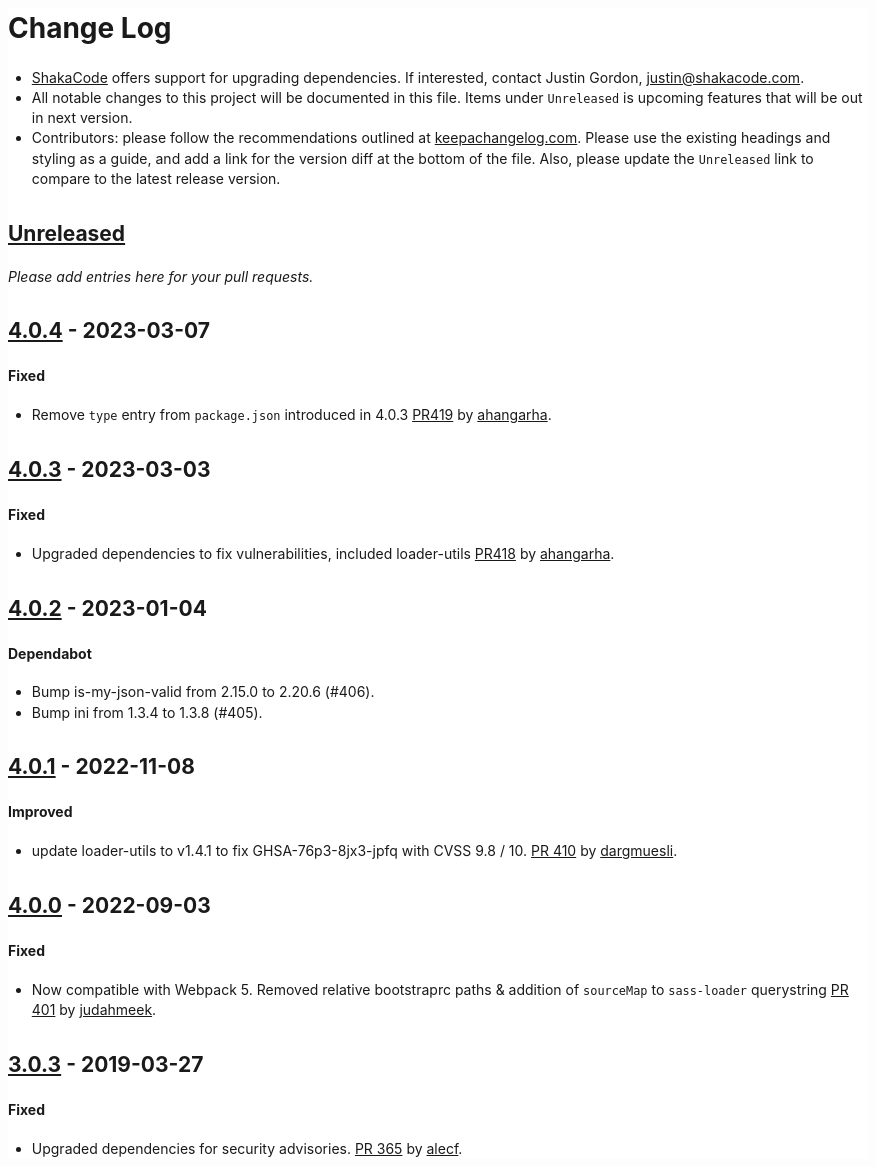 # Change Log

* [ShakaCode](https://www.shakacode.com) offers support for upgrading dependencies. If interested, contact Justin Gordon, [justin@shakacode.com](mailto:justin@shakacode.com).
* All notable changes to this project will be documented in this file. Items under `Unreleased` is upcoming features that will be out in next version.
* Contributors: please follow the recommendations outlined at [keepachangelog.com](http://keepachangelog.com/). Please use the existing headings and styling as a guide, and add a link for the version diff at the bottom of the file. Also, please update the `Unreleased` link to compare to the latest release version.

## [Unreleased]
*Please add entries here for your pull requests.*

## [4.0.4] - 2023-03-07
#### Fixed
- Remove `type` entry from `package.json` introduced in 4.0.3 [PR419](https://github.com/shakacode/bootstrap-loader/pull/419) by [ahangarha](https://github.com/ahangarha).

## [4.0.3] - 2023-03-03
#### Fixed
- Upgraded dependencies to fix vulnerabilities, included loader-utils [PR418](https://github.com/shakacode/bootstrap-loader/pull/418) by [ahangarha](https://github.com/ahangarha).

## [4.0.2] - 2023-01-04
#### Dependabot
- Bump is-my-json-valid from 2.15.0 to 2.20.6 (#406).
- Bump ini from 1.3.4 to 1.3.8 (#405). 

## [4.0.1] - 2022-11-08
#### Improved
- update loader-utils to v1.4.1 to fix GHSA-76p3-8jx3-jpfq with CVSS 9.8 / 10. [PR 410](https://github.com/shakacode/bootstrap-loader/pull/410) by [dargmuesli](https://github.com/dargmuesli).

## [4.0.0] - 2022-09-03
#### Fixed
- Now compatible with Webpack 5. Removed relative bootstraprc paths & addition of `sourceMap` to `sass-loader` querystring [PR 401](https://github.com/shakacode/bootstrap-loader/pull/401) by [judahmeek](https://github.com/judahmeek).

## [3.0.3] - 2019-03-27
#### Fixed
- Upgraded dependencies for security advisories. [PR 365](https://github.com/shakacode/bootstrap-loader/pull/365) by [alecf](https://github.com/alecf).


[Unreleased]: https://github.com/shakacode/bootstrap-loader/compare/v4.0.4...master
[4.0.4]: https://github.com/shakacode/bootstrap-loader/compare/v4.0.3...v4.0.4
[4.0.3]: https://github.com/shakacode/bootstrap-loader/compare/v4.0.2...v4.0.3
[4.0.2]: https://github.com/shakacode/bootstrap-loader/compare/v4.0.1...v4.0.2
[4.0.1]: https://github.com/shakacode/bootstrap-loader/compare/v4.0.0...v4.0.1
[4.0.0]: https://github.com/shakacode/bootstrap-loader/compare/v3.0.3...v4.0.0
[3.0.3]: https://github.com/shakacode/bootstrap-loader/compare/v3.0.2...v3.0.3
[3.0.2]: https://github.com/shakacode/bootstrap-loader/compare/v3.0.1...v3.0.2
[3.0.1]: https://github.com/shakacode/bootstrap-loader/compare/v3.0.0...v3.0.1
[v3.0.0]: https://github.com/shakacode/bootstrap-loader/compare/2.2.0...v3.0.0
[2.2.0]: https://github.com/shakacode/bootstrap-loader/compare/2.1.0...2.2.0
[2.1.0]: https://github.com/shakacode/bootstrap-loader/compare/2.0.0...2.1.0
[2.0.0]: https://github.com/shakacode/bootstrap-loader/compare/2.0.0-beta.22...2.0.0
[2.0.0.beta.22]: https://github.com/shakacode/bootstrap-loader/compare/2.0.0-beta.21...2.0.0-beta.22
[2.0.0.beta.21]: https://github.com/shakacode/bootstrap-loader/compare/2.0.0-beta.20...2.0.0-beta.21
[2.0.0.beta.20]: https://github.com/shakacode/bootstrap-loader/compare/2.0.0-beta.19...2.0.0-beta.20
[2.0.0.beta.19]: https://github.com/shakacode/bootstrap-loader/compare/2.0.0-beta.18...2.0.0-beta.19
[2.0.0.beta.18]: https://github.com/shakacode/bootstrap-loader/compare/2.0.0-beta.17...2.0.0-beta.18
[2.0.0.beta.17]: https://github.com/shakacode/bootstrap-loader/compare/2.0.0-beta.16...2.0.0-beta.17
[2.0.0.beta.16]: https://github.com/shakacode/bootstrap-loader/compare/2.0.0-beta.15...2.0.0-beta.16
[2.0.0.beta.15]: https://github.com/shakacode/bootstrap-loader/compare/2.0.0-beta.14...2.0.0-beta.15
[2.0.0.beta.14]: https://github.com/shakacode/bootstrap-loader/compare/2.0.0-beta.13...2.0.0-beta.14
[2.0.0.beta.13]: https://github.com/shakacode/bootstrap-loader/compare/2.0.0-beta.12...2.0.0-beta.13
[2.0.0.beta.12]: https://github.com/shakacode/bootstrap-loader/compare/2.0.0-beta.11...2.0.0-beta.12
[2.0.0.beta.11]: https://github.com/shakacode/bootstrap-loader/compare/2.0.0-beta.10...2.0.0-beta.11
[2.0.0.beta.10]: https://github.com/shakacode/bootstrap-loader/compare/v2.0.0-beta.2...2.0.0-beta.10
[2.0.0.beta.2]: https://github.com/shakacode/bootstrap-loader/compare/1.1.0...v2.0.0-beta.2
[1.1.6]: https://github.com/shakacode/bootstrap-loader/compare/1.1.5...1.1.6
[1.1.5]: https://github.com/shakacode/bootstrap-loader/compare/1.1.4...1.1.5
[1.1.4]: https://github.com/shakacode/bootstrap-loader/compare/1.1.3...1.1.4
[1.1.3]: https://github.com/shakacode/bootstrap-loader/compare/1.1.2...1.1.3
[1.1.2]: https://github.com/shakacode/bootstrap-loader/compare/1.1.1...1.1.2
[1.1.1]: https://github.com/shakacode/bootstrap-loader/compare/1.1.0...1.1.1
[1.1.0]: https://github.com/shakacode/bootstrap-loader/compare/1.0.10...1.1.0
[1.0.10]: https://github.com/shakacode/bootstrap-loader/compare/1.0.9...1.0.10
[1.0.9]: https://github.com/shakacode/bootstrap-loader/compare/1.0.8...1.0.9
[1.0.8]: https://github.com/shakacode/bootstrap-loader/compare/1.0.7...1.0.8